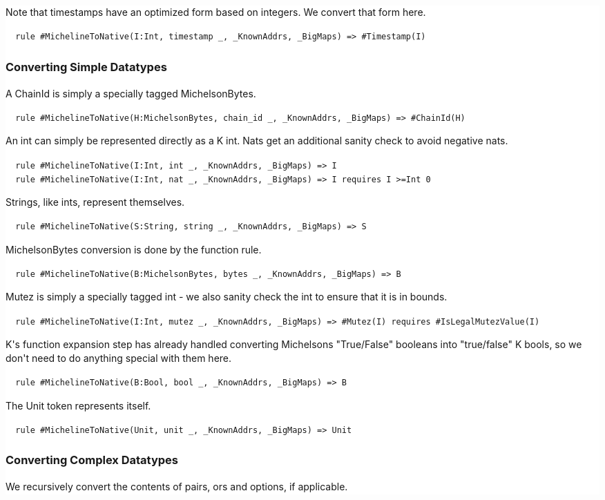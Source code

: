 Note that timestamps have an optimized form based on integers.
We convert that form here.

```k
  rule #MichelineToNative(I:Int, timestamp _, _KnownAddrs, _BigMaps) => #Timestamp(I)
```

### Converting Simple Datatypes

A ChainId is simply a specially tagged MichelsonBytes.

```k
  rule #MichelineToNative(H:MichelsonBytes, chain_id _, _KnownAddrs, _BigMaps) => #ChainId(H)
```

An int can simply be represented directly as a K int. Nats get an additional
sanity check to avoid negative nats.

```k
  rule #MichelineToNative(I:Int, int _, _KnownAddrs, _BigMaps) => I
  rule #MichelineToNative(I:Int, nat _, _KnownAddrs, _BigMaps) => I requires I >=Int 0
```

Strings, like ints, represent themselves.

```k
  rule #MichelineToNative(S:String, string _, _KnownAddrs, _BigMaps) => S
```

MichelsonBytes conversion is done by the function rule.

```k
  rule #MichelineToNative(B:MichelsonBytes, bytes _, _KnownAddrs, _BigMaps) => B
```

Mutez is simply a specially tagged int - we also sanity check the int to ensure
that it is in bounds.

```k
  rule #MichelineToNative(I:Int, mutez _, _KnownAddrs, _BigMaps) => #Mutez(I) requires #IsLegalMutezValue(I)
```

K's function expansion step has already handled converting Michelsons
"True/False" booleans into "true/false" K bools, so we don't need to do anything
special with them here.

```k
  rule #MichelineToNative(B:Bool, bool _, _KnownAddrs, _BigMaps) => B
```

The Unit token represents itself.

```k
  rule #MichelineToNative(Unit, unit _, _KnownAddrs, _BigMaps) => Unit
```

### Converting Complex Datatypes

We recursively convert the contents of pairs, ors and options, if applicable.
